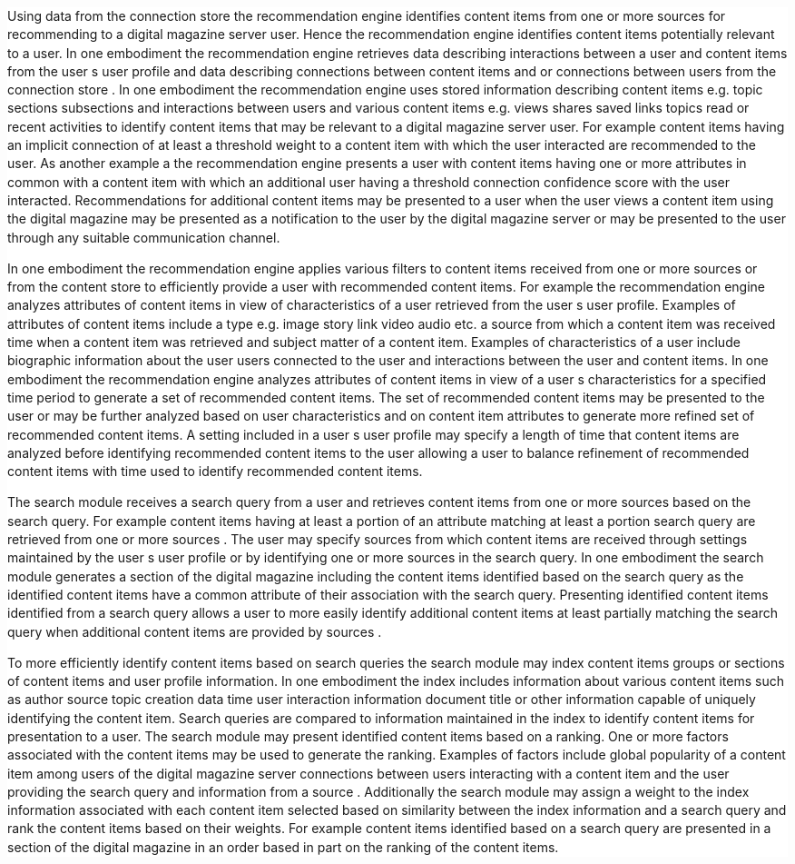 Using data from the connection store the recommendation engine identifies content items from one or more sources for recommending to a digital magazine server user. Hence the recommendation engine identifies content items potentially relevant to a user. In one embodiment the recommendation engine retrieves data describing interactions between a user and content items from the user s user profile and data describing connections between content items and or connections between users from the connection store . In one embodiment the recommendation engine uses stored information describing content items e.g. topic sections subsections and interactions between users and various content items e.g. views shares saved links topics read or recent activities to identify content items that may be relevant to a digital magazine server user. For example content items having an implicit connection of at least a threshold weight to a content item with which the user interacted are recommended to the user. As another example a the recommendation engine presents a user with content items having one or more attributes in common with a content item with which an additional user having a threshold connection confidence score with the user interacted. Recommendations for additional content items may be presented to a user when the user views a content item using the digital magazine may be presented as a notification to the user by the digital magazine server or may be presented to the user through any suitable communication channel.

In one embodiment the recommendation engine applies various filters to content items received from one or more sources or from the content store to efficiently provide a user with recommended content items. For example the recommendation engine analyzes attributes of content items in view of characteristics of a user retrieved from the user s user profile. Examples of attributes of content items include a type e.g. image story link video audio etc. a source from which a content item was received time when a content item was retrieved and subject matter of a content item. Examples of characteristics of a user include biographic information about the user users connected to the user and interactions between the user and content items. In one embodiment the recommendation engine analyzes attributes of content items in view of a user s characteristics for a specified time period to generate a set of recommended content items. The set of recommended content items may be presented to the user or may be further analyzed based on user characteristics and on content item attributes to generate more refined set of recommended content items. A setting included in a user s user profile may specify a length of time that content items are analyzed before identifying recommended content items to the user allowing a user to balance refinement of recommended content items with time used to identify recommended content items.

The search module receives a search query from a user and retrieves content items from one or more sources based on the search query. For example content items having at least a portion of an attribute matching at least a portion search query are retrieved from one or more sources . The user may specify sources from which content items are received through settings maintained by the user s user profile or by identifying one or more sources in the search query. In one embodiment the search module generates a section of the digital magazine including the content items identified based on the search query as the identified content items have a common attribute of their association with the search query. Presenting identified content items identified from a search query allows a user to more easily identify additional content items at least partially matching the search query when additional content items are provided by sources .

To more efficiently identify content items based on search queries the search module may index content items groups or sections of content items and user profile information. In one embodiment the index includes information about various content items such as author source topic creation data time user interaction information document title or other information capable of uniquely identifying the content item. Search queries are compared to information maintained in the index to identify content items for presentation to a user. The search module may present identified content items based on a ranking. One or more factors associated with the content items may be used to generate the ranking. Examples of factors include global popularity of a content item among users of the digital magazine server connections between users interacting with a content item and the user providing the search query and information from a source . Additionally the search module may assign a weight to the index information associated with each content item selected based on similarity between the index information and a search query and rank the content items based on their weights. For example content items identified based on a search query are presented in a section of the digital magazine in an order based in part on the ranking of the content items.

